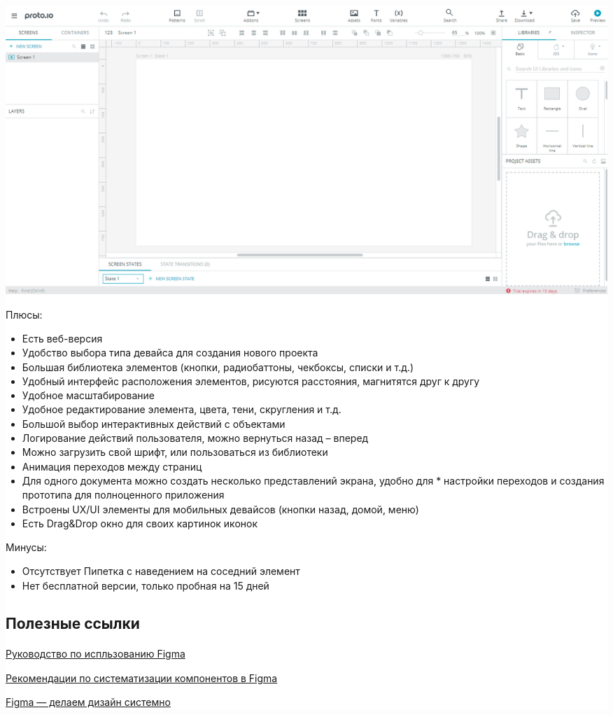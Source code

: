 ![Интерфейс Proto.io](../../../images/pages/guides/ui-ux-guideline/uiux_prototyping_tools/8.png)

Плюсы:

* Есть веб-версия
* Удобство выбора типа девайса для создания нового проекта
* Большая библиотека элементов (кнопки, радиобаттоны, чекбоксы, списки и т.д.)
* Удобный интерфейс расположения элементов, рисуются расстояния, магнитятся друг к другу
* Удобное масштабирование
* Удобное редактирование элемента, цвета, тени, скругления и т.д.
* Большой выбор интерактивных действий с объектами
* Логирование действий пользователя, можно вернуться назад – вперед
* Можно загрузить свой шрифт, или пользоваться из библиотеки
* Анимация переходов между страниц
* Для одного документа можно создать несколько представлений экрана, удобно для * настройки переходов и создания прототипа для полноценного приложения
* Встроены UX/UI элементы для мобильных девайсов (кнопки назад, домой, меню)
* Есть Drag&Drop окно для своих картинок иконок

Минусы:

* Отсутствует Пипетка с наведением на соседний элемент
* Нет бесплатной версии, только пробная на 15 дней

## Полезные ссылки

[Руководство по испльзованию Figma](http://figmadesign.ru/1-0-0-obzor-figma.html)

[Рекомендации по систематизации компонентов в Figma](http://figmadesign.ru/articles/rekomendacii_po_sistematizacii_componentov_v_figma.html)

[Figma — делаем дизайн системно](https://habr.com/ru/post/358784/)

